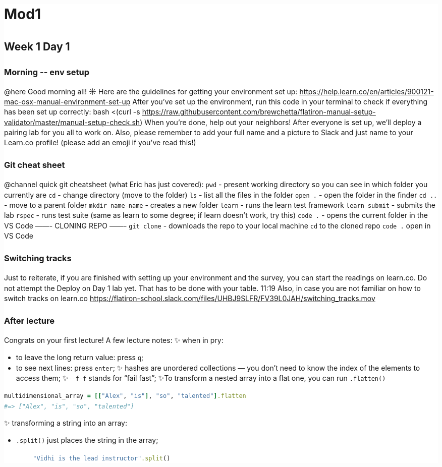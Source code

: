 # Mod1

## Week 1 Day 1

### Morning -- env setup
@here Good morning all! :sunny:
Here are the guidelines for getting your environment set up:
https://help.learn.co/en/articles/900121-mac-osx-manual-environment-set-up
After you’ve set up the environment, run this code in your terminal to check if everything has been set up correctly:
 bash <(curl -s https://raw.githubusercontent.com/brewchetta/flatiron-manual-setup-validator/master/manual-setup-check.sh) 
When you’re done, help out your neighbors! After everyone is set up, we’ll deploy a pairing lab for you all to work on.
Also, please remember to add your full name and a picture to Slack and just name to your Learn.co profile!
(please add an emoji if you’ve read this!)

### Git cheat sheet
@channel  quick git cheatsheet (what Eric has just covered):
`pwd` - present working directory so you can see in which folder you currently are
`cd` - change directory (move to the folder)
`ls`  - list all the files in the folder
`open .` - open the folder in the finder
`cd ..` - move to a parent folder
`mkdir name-name` - creates a new folder
`learn` - runs the learn test framework
`learn submit` - submits the lab
`rspec` - runs test suite (same as learn to some degree; if learn doesn’t work, try this)
`code .` - opens the current folder in the VS Code
——- CLONING REPO ——-
`git clone` - downloads the repo to your local machine
`cd` to the cloned repo
`code .` open in VS Code

### Switching tracks
Just to reiterate, if you are finished with setting up your environment and the survey, you can start the readings on learn.co. Do not attempt the Deploy on Day 1 lab yet. That has to be done with your table.
11:19
Also, in case you are not familiar on how to switch tracks on learn.co
https://flatiron-school.slack.com/files/UHBJ9SLFR/FV39L0JAH/switching_tracks.mov


### After lecture
Congrats on your first lecture! A few lecture notes:
✨ when in pry:
- to leave the long return value: press `q`;
- to see next lines: press `enter`;
✨ hashes are unordered collections — you don’t need to know the index of the elements to access them;
✨`--f-f` stands for “fail fast”;
✨To transform a nested array into a flat one, you can run `.flatten()`
``` ruby
multidimensional_array = [["Alex", "is"], "so", "talented"].flatten
#=> ["Alex", "is", "so", "talented"] 
```
✨ transforming a string into an array:
- `.split()` just places the string in the array;
``` ruby
        "Vidhi is the lead instructor".split()
```